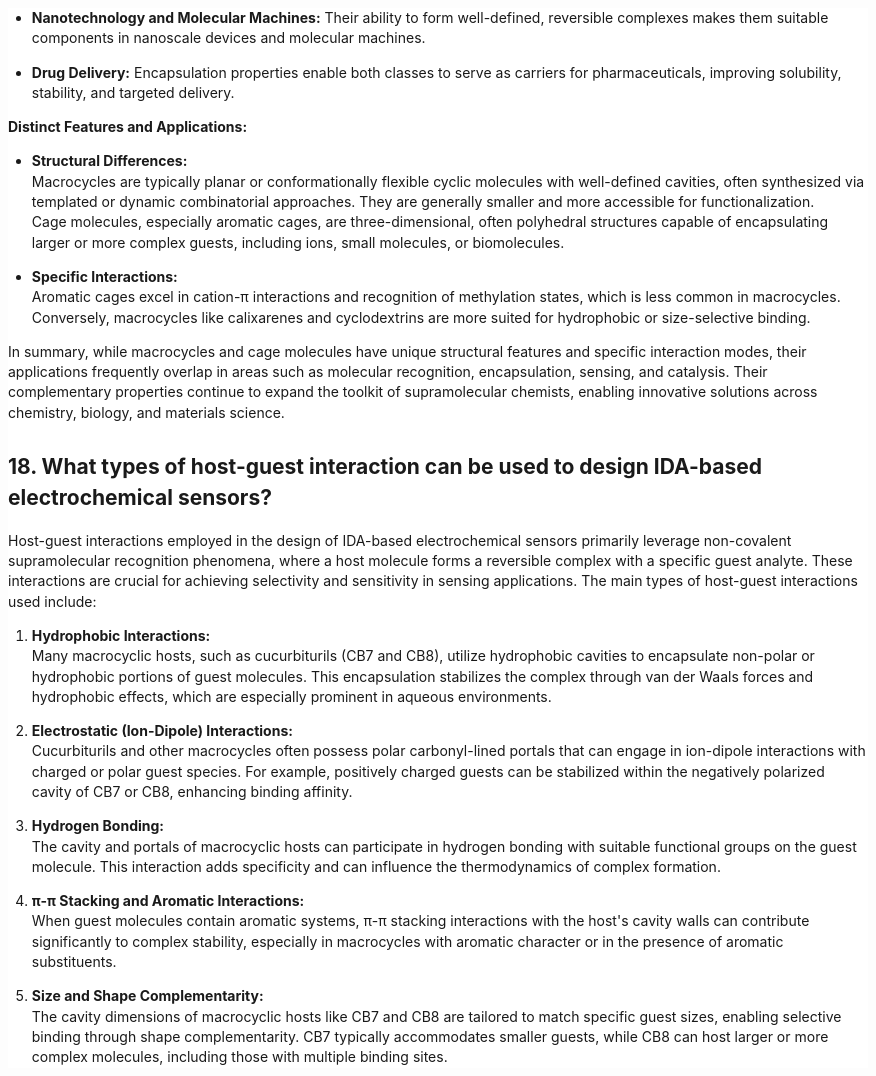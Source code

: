 - **Nanotechnology and Molecular Machines:** Their ability to form well-defined, reversible complexes makes them suitable components in nanoscale devices and molecular machines.

- **Drug Delivery:** Encapsulation properties enable both classes to serve as carriers for pharmaceuticals, improving solubility, stability, and targeted delivery.

**Distinct Features and Applications:**

- **Structural Differences:**  
  Macrocycles are typically planar or conformationally flexible cyclic molecules with well-defined cavities, often synthesized via templated or dynamic combinatorial approaches. They are generally smaller and more accessible for functionalization.  
  Cage molecules, especially aromatic cages, are three-dimensional, often polyhedral structures capable of encapsulating larger or more complex guests, including ions, small molecules, or biomolecules.

- **Specific Interactions:**  
  Aromatic cages excel in cation-π interactions and recognition of methylation states, which is less common in macrocycles. Conversely, macrocycles like calixarenes and cyclodextrins are more suited for hydrophobic or size-selective binding.

In summary, while macrocycles and cage molecules have unique structural features and specific interaction modes, their applications frequently overlap in areas such as molecular recognition, encapsulation, sensing, and catalysis. Their complementary properties continue to expand the toolkit of supramolecular chemists, enabling innovative solutions across chemistry, biology, and materials science.

## 18. What types of host-guest interaction can be used to design IDA-based electrochemical sensors?

Host-guest interactions employed in the design of IDA-based electrochemical sensors primarily leverage non-covalent supramolecular recognition phenomena, where a host molecule forms a reversible complex with a specific guest analyte. These interactions are crucial for achieving selectivity and sensitivity in sensing applications. The main types of host-guest interactions used include:

1. **Hydrophobic Interactions:**  
   Many macrocyclic hosts, such as cucurbiturils (CB7 and CB8), utilize hydrophobic cavities to encapsulate non-polar or hydrophobic portions of guest molecules. This encapsulation stabilizes the complex through van der Waals forces and hydrophobic effects, which are especially prominent in aqueous environments.

2. **Electrostatic (Ion-Dipole) Interactions:**  
   Cucurbiturils and other macrocycles often possess polar carbonyl-lined portals that can engage in ion-dipole interactions with charged or polar guest species. For example, positively charged guests can be stabilized within the negatively polarized cavity of CB7 or CB8, enhancing binding affinity.

3. **Hydrogen Bonding:**  
   The cavity and portals of macrocyclic hosts can participate in hydrogen bonding with suitable functional groups on the guest molecule. This interaction adds specificity and can influence the thermodynamics of complex formation.

4. **π-π Stacking and Aromatic Interactions:**  
   When guest molecules contain aromatic systems, π-π stacking interactions with the host's cavity walls can contribute significantly to complex stability, especially in macrocycles with aromatic character or in the presence of aromatic substituents.

5. **Size and Shape Complementarity:**  
   The cavity dimensions of macrocyclic hosts like CB7 and CB8 are tailored to match specific guest sizes, enabling selective binding through shape complementarity. CB7 typically accommodates smaller guests, while CB8 can host larger or more complex molecules, including those with multiple binding sites.

